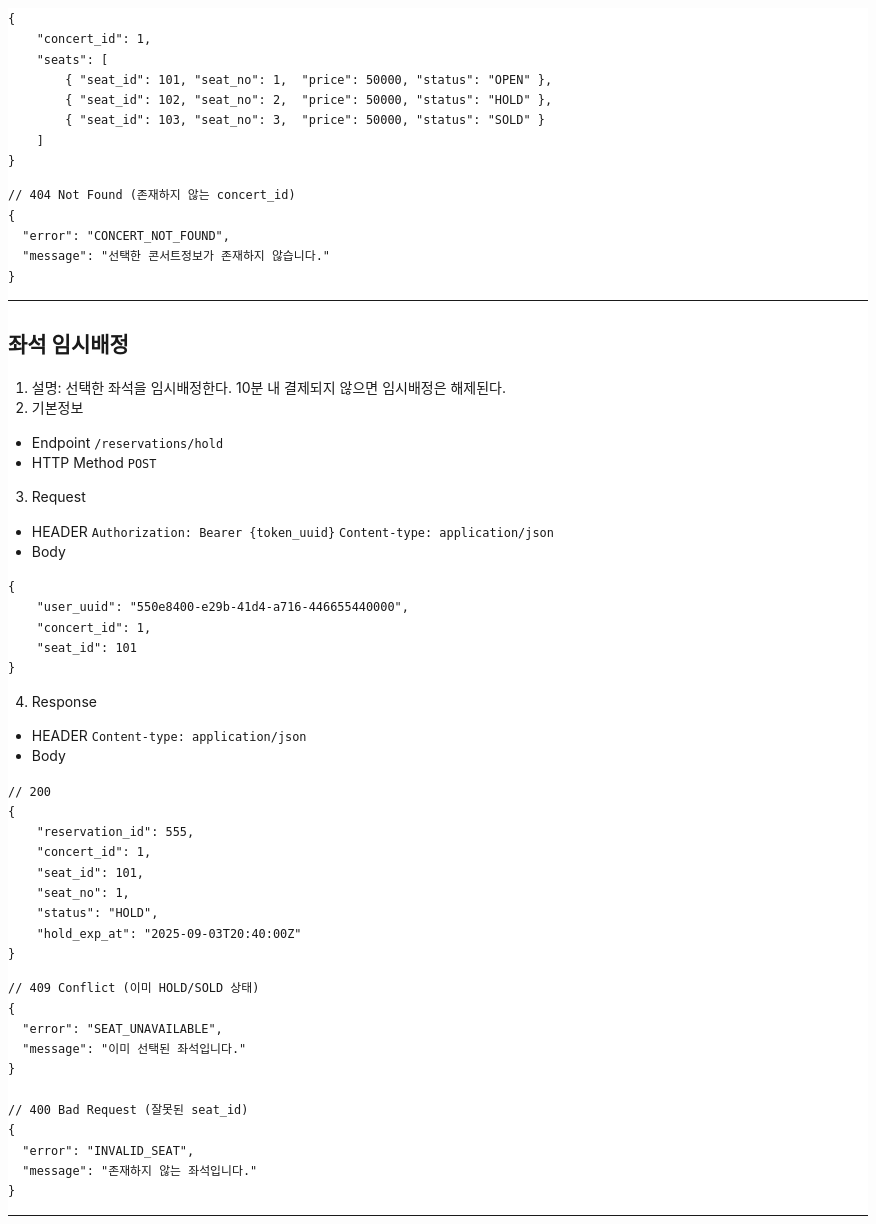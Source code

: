 ```commandline
{
    "concert_id": 1,
    "seats": [
        { "seat_id": 101, "seat_no": 1,  "price": 50000, "status": "OPEN" },
        { "seat_id": 102, "seat_no": 2,  "price": 50000, "status": "HOLD" },
        { "seat_id": 103, "seat_no": 3,  "price": 50000, "status": "SOLD" }
    ]
}
```
```commandline
// 404 Not Found (존재하지 않는 concert_id)
{
  "error": "CONCERT_NOT_FOUND",
  "message": "선택한 콘서트정보가 존재하지 않습니다."
}
```
---
## 좌석 임시배정
1. 설명: 선택한 좌석을 임시배정한다.
   10분 내 결제되지 않으면 임시배정은 해제된다.
2. 기본정보
- Endpoint ```/reservations/hold```
- HTTP Method ```POST```
3. Request
- HEADER
  ```Authorization: Bearer {token_uuid}```
  ```Content-type: application/json```
- Body
```commandline
{
    "user_uuid": "550e8400-e29b-41d4-a716-446655440000",
    "concert_id": 1,
    "seat_id": 101
}
```
4. Response
- HEADER ```Content-type: application/json```
- Body
```commandline
// 200
{
    "reservation_id": 555,
    "concert_id": 1,
    "seat_id": 101,
    "seat_no": 1,
    "status": "HOLD",
    "hold_exp_at": "2025-09-03T20:40:00Z"
}
```
```commandline
// 409 Conflict (이미 HOLD/SOLD 상태)
{
  "error": "SEAT_UNAVAILABLE",
  "message": "이미 선택된 좌석입니다."
}

// 400 Bad Request (잘못된 seat_id)
{
  "error": "INVALID_SEAT",
  "message": "존재하지 않는 좌석입니다."
}
```
---
